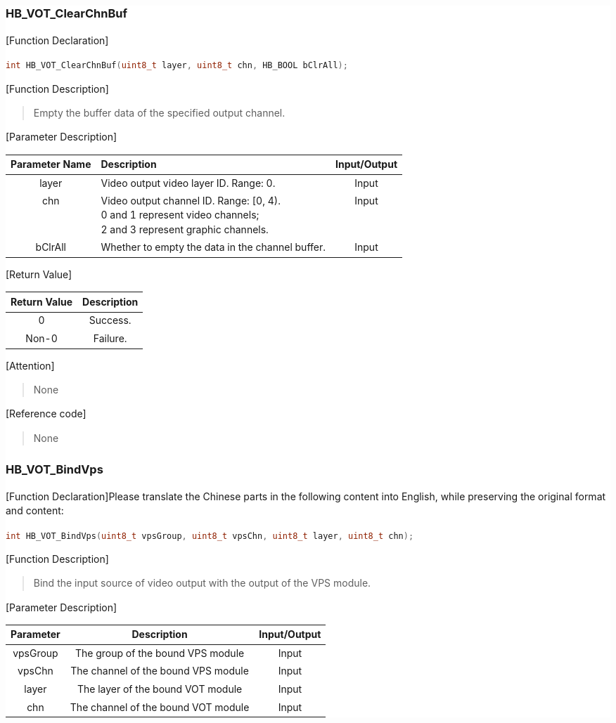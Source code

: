 
### HB_VOT_ClearChnBuf
[Function Declaration]
```C
int HB_VOT_ClearChnBuf(uint8_t layer, uint8_t chn, HB_BOOL bClrAll);
```

[Function Description]
> Empty the buffer data of the specified output channel.

[Parameter Description]

| Parameter Name | Description                                                        | Input/Output |
| :------------: | :----------------------------------------------------------------- | :----------: |
|     layer      | Video output video layer ID. Range: 0.                             |    Input     |
|      chn       | Video output channel ID. Range: [0, 4).<br/>0 and 1 represent video channels;<br/>2 and 3 represent graphic channels. |    Input     |
|    bClrAll     | Whether to empty the data in the channel buffer.                   |    Input     |

[Return Value]

| Return Value | Description |
| :----------: | :----------: |
|      0       |   Success.  |
|    Non-0     |   Failure.  |

[Attention]
> None

[Reference code]
> None

### HB_VOT_BindVps
[Function Declaration]Please translate the Chinese parts in the following content into English, while preserving the original format and content:

```C
int HB_VOT_BindVps(uint8_t vpsGroup, uint8_t vpsChn, uint8_t layer, uint8_t chn);
```
[Function Description]
> Bind the input source of video output with the output of the VPS module.

[Parameter Description]

| Parameter |            Description             | Input/Output |
| :-------: | :-------------------------------: | :----------: |
| vpsGroup  | The group of the bound VPS module |    Input     |
|  vpsChn   |  The channel of the bound VPS module  |    Input     |
|   layer   |  The layer of the bound VOT module   |    Input     |
|    chn    | The channel of the bound VOT module |    Input     |
